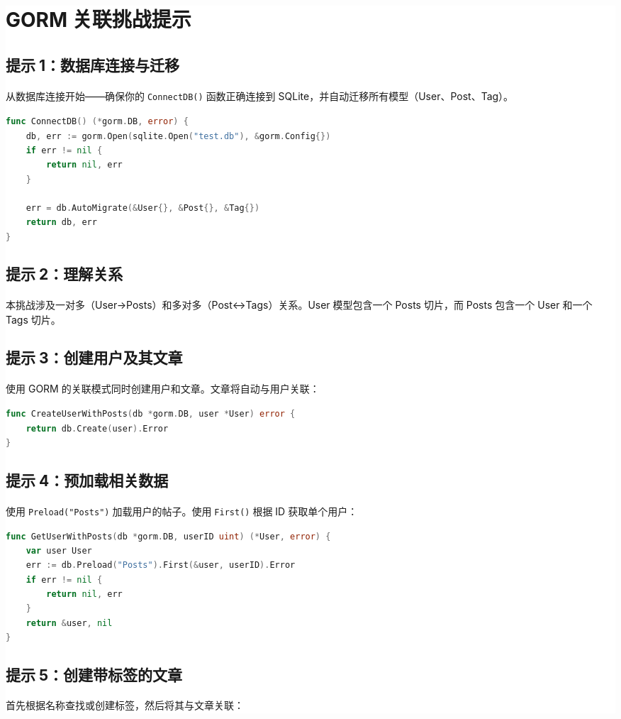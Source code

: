 # GORM 关联挑战提示

## 提示 1：数据库连接与迁移

从数据库连接开始——确保你的 `ConnectDB()` 函数正确连接到 SQLite，并自动迁移所有模型（User、Post、Tag）。

```go
func ConnectDB() (*gorm.DB, error) {
    db, err := gorm.Open(sqlite.Open("test.db"), &gorm.Config{})
    if err != nil {
        return nil, err
    }
    
    err = db.AutoMigrate(&User{}, &Post{}, &Tag{})
    return db, err
}
```

## 提示 2：理解关系

本挑战涉及一对多（User→Posts）和多对多（Post↔Tags）关系。User 模型包含一个 Posts 切片，而 Posts 包含一个 User 和一个 Tags 切片。

## 提示 3：创建用户及其文章

使用 GORM 的关联模式同时创建用户和文章。文章将自动与用户关联：

```go
func CreateUserWithPosts(db *gorm.DB, user *User) error {
    return db.Create(user).Error
}
```

## 提示 4：预加载相关数据

使用 `Preload("Posts")` 加载用户的帖子。使用 `First()` 根据 ID 获取单个用户：

```go
func GetUserWithPosts(db *gorm.DB, userID uint) (*User, error) {
    var user User
    err := db.Preload("Posts").First(&user, userID).Error
    if err != nil {
        return nil, err
    }
    return &user, nil
}
```

## 提示 5：创建带标签的文章

首先根据名称查找或创建标签，然后将其与文章关联：
